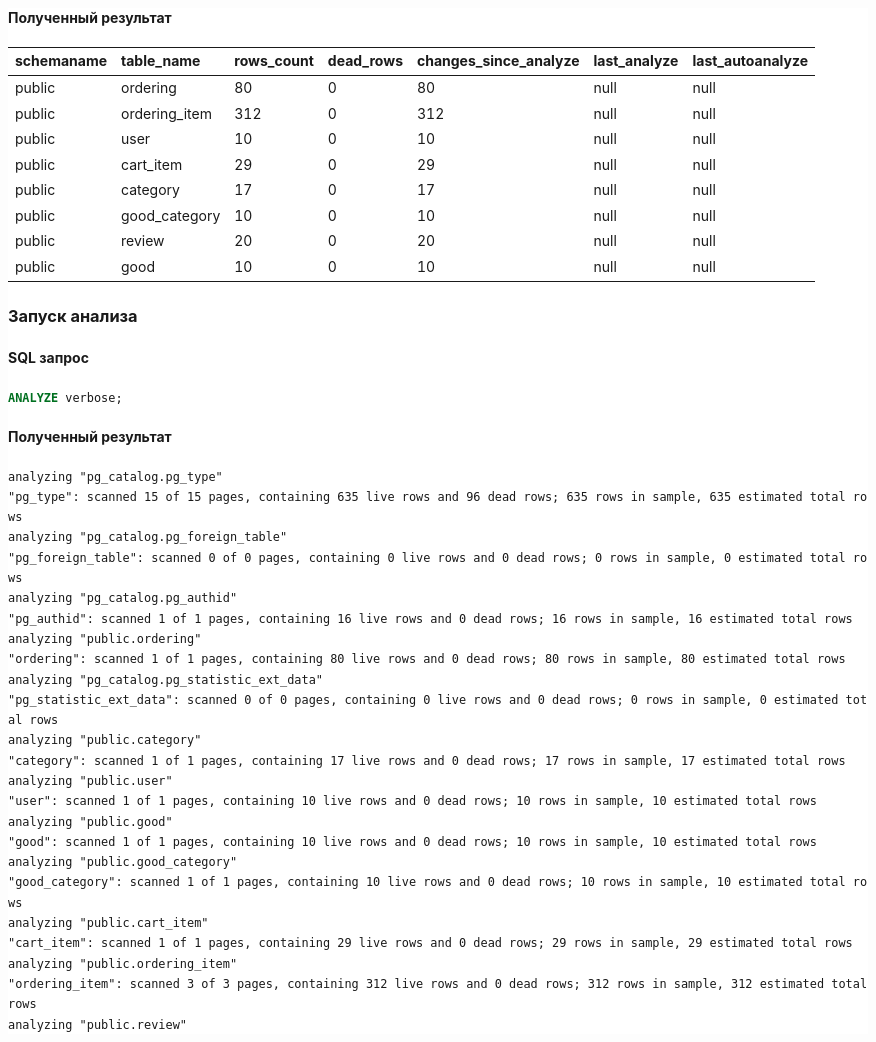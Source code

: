 #### Полученный результат

| schemaname | table\_name    | rows\_count | dead\_rows | changes\_since\_analyze | last\_analyze | last\_autoanalyze |
|:-----------|:---------------|:------------|:-----------|:------------------------|:--------------|:------------------|
| public     | ordering       | 80          | 0          | 80                      | null          | null              |
| public     | ordering\_item | 312         | 0          | 312                     | null          | null              |
| public     | user           | 10          | 0          | 10                      | null          | null              |
| public     | cart\_item     | 29          | 0          | 29                      | null          | null              |
| public     | category       | 17          | 0          | 17                      | null          | null              |
| public     | good\_category | 10          | 0          | 10                      | null          | null              |
| public     | review         | 20          | 0          | 20                      | null          | null              |
| public     | good           | 10          | 0          | 10                      | null          | null              |

### Запуск анализа

#### SQL запрос

```sql
ANALYZE verbose;
```

#### Полученный результат

```text
analyzing "pg_catalog.pg_type"
"pg_type": scanned 15 of 15 pages, containing 635 live rows and 96 dead rows; 635 rows in sample, 635 estimated total rows
analyzing "pg_catalog.pg_foreign_table"
"pg_foreign_table": scanned 0 of 0 pages, containing 0 live rows and 0 dead rows; 0 rows in sample, 0 estimated total rows
analyzing "pg_catalog.pg_authid"
"pg_authid": scanned 1 of 1 pages, containing 16 live rows and 0 dead rows; 16 rows in sample, 16 estimated total rows
analyzing "public.ordering"
"ordering": scanned 1 of 1 pages, containing 80 live rows and 0 dead rows; 80 rows in sample, 80 estimated total rows
analyzing "pg_catalog.pg_statistic_ext_data"
"pg_statistic_ext_data": scanned 0 of 0 pages, containing 0 live rows and 0 dead rows; 0 rows in sample, 0 estimated total rows
analyzing "public.category"
"category": scanned 1 of 1 pages, containing 17 live rows and 0 dead rows; 17 rows in sample, 17 estimated total rows
analyzing "public.user"
"user": scanned 1 of 1 pages, containing 10 live rows and 0 dead rows; 10 rows in sample, 10 estimated total rows
analyzing "public.good"
"good": scanned 1 of 1 pages, containing 10 live rows and 0 dead rows; 10 rows in sample, 10 estimated total rows
analyzing "public.good_category"
"good_category": scanned 1 of 1 pages, containing 10 live rows and 0 dead rows; 10 rows in sample, 10 estimated total rows
analyzing "public.cart_item"
"cart_item": scanned 1 of 1 pages, containing 29 live rows and 0 dead rows; 29 rows in sample, 29 estimated total rows
analyzing "public.ordering_item"
"ordering_item": scanned 3 of 3 pages, containing 312 live rows and 0 dead rows; 312 rows in sample, 312 estimated total rows
analyzing "public.review"
```
